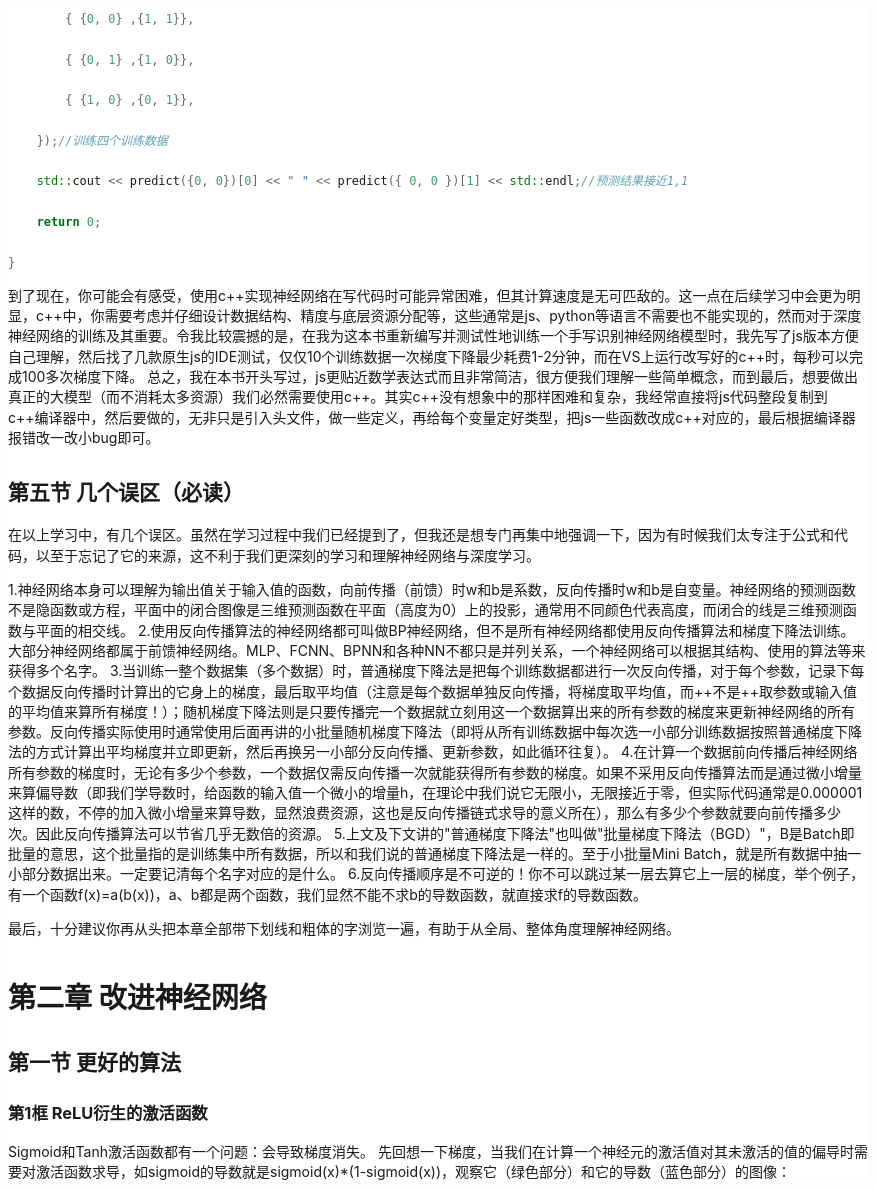 ```cpp
        { {0, 0} ,{1, 1}},

        { {0, 1} ,{1, 0}},

        { {1, 0} ,{0, 1}},

    });//训练四个训练数据

    std::cout << predict({0, 0})[0] << " " << predict({ 0, 0 })[1] << std::endl;//预测结果接近1,1

    return 0;

}
```

到了现在，你可能会有感受，使用c\+\+实现神经网络在写代码时可能异常困难，但其计算速度是无可匹敌的。这一点在后续学习中会更为明显，c\+\+中，你需要考虑并仔细设计数据结构、精度与底层资源分配等，这些通常是js、python等语言不需要也不能实现的，然而对于深度神经网络的训练及其重要。令我比较震撼的是，在我为这本书重新编写并测试性地训练一个手写识别神经网络模型时，我先写了js版本方便自己理解，然后找了几款原生js的IDE测试，仅仅10个训练数据一次梯度下降最少耗费1-2分钟，而在VS上运行改写好的c\+\+时，每秒可以完成100多次梯度下降。
总之，我在本书开头写过，js更贴近数学表达式而且非常简洁，很方便我们理解一些简单概念，而到最后，想要做出真正的大模型（而不消耗太多资源）我们必然需要使用c\+\+。其实c\+\+没有想象中的那样困难和复杂，我经常直接将js代码整段复制到c\+\+编译器中，然后要做的，无非只是引入头文件，做一些定义，再给每个变量定好类型，把js一些函数改成c\+\+对应的，最后根据编译器报错改一改小bug即可。


## 第五节 几个误区（必读）


在以上学习中，有几个误区。虽然在学习过程中我们已经提到了，但我还是想专门再集中地强调一下，因为有时候我们太专注于公式和代码，以至于忘记了它的来源，这不利于我们更深刻的学习和理解神经网络与深度学习。

1.神经网络本身可以理解为输出值关于输入值的函数，向前传播（前馈）时w和b是系数，反向传播时w和b是自变量。神经网络的预测函数不是隐函数或方程，平面中的闭合图像是三维预测函数在平面（高度为0）上的投影，通常用不同颜色代表高度，而闭合的线是三维预测函数与平面的相交线。
2.使用反向传播算法的神经网络都可叫做BP神经网络，但不是所有神经网络都使用反向传播算法和梯度下降法训练。大部分神经网络都属于前馈神经网络。MLP、FCNN、BPNN和各种NN不都只是并列关系，一个神经网络可以根据其结构、使用的算法等来获得多个名字。
3.当训练一整个数据集（多个数据）时，普通梯度下降法是把每个训练数据都进行一次反向传播，对于每个参数，记录下每个数据反向传播时计算出的它身上的梯度，最后取平均值（注意是每个数据单独反向传播，将梯度取平均值，而++不是++取参数或输入值的平均值来算所有梯度！）；随机梯度下降法则是只要传播完一个数据就立刻用这一个数据算出来的所有参数的梯度来更新神经网络的所有参数。反向传播实际使用时通常使用后面再讲的小批量随机梯度下降法（即将从所有训练数据中每次选一小部分训练数据按照普通梯度下降法的方式计算出平均梯度并立即更新，然后再换另一小部分反向传播、更新参数，如此循环往复）。
4.在计算一个数据前向传播后神经网络所有参数的梯度时，无论有多少个参数，一个数据仅需反向传播一次就能获得所有参数的梯度。如果不采用反向传播算法而是通过微小增量来算偏导数（即我们学导数时，给函数的输入值一个微小的增量h，在理论中我们说它无限小，无限接近于零，但实际代码通常是0.000001这样的数，不停的加入微小增量来算导数，显然浪费资源，这也是反向传播链式求导的意义所在），那么有多少个参数就要向前传播多少次。因此反向传播算法可以节省几乎无数倍的资源。
5.上文及下文讲的"普通梯度下降法"也叫做"批量梯度下降法（BGD）"，B是Batch即批量的意思，这个批量指的是训练集中所有数据，所以和我们说的普通梯度下降法是一样的。至于小批量Mini Batch，就是所有数据中抽一小部分数据出来。一定要记清每个名字对应的是什么。
6.反向传播顺序是不可逆的！你不可以跳过某一层去算它上一层的梯度，举个例子，有一个函数f(x)=a(b(x))，a、b都是两个函数，我们显然不能不求b的导数函数，就直接求f的导数函数。

最后，十分建议你再从头把本章全部带下划线和粗体的字浏览一遍，有助于从全局、整体角度理解神经网络。


# 第二章 改进神经网络


## 第一节 更好的算法

### 第1框 ReLU衍生的激活函数

Sigmoid和Tanh激活函数都有一个问题：会导致梯度消失。
先回想一下梯度，当我们在计算一个神经元的激活值对其未激活的值的偏导时需要对激活函数求导，如sigmoid的导数就是sigmoid(x)\*(1-sigmoid(x))，观察它（绿色部分）和它的导数（蓝色部分）的图像：